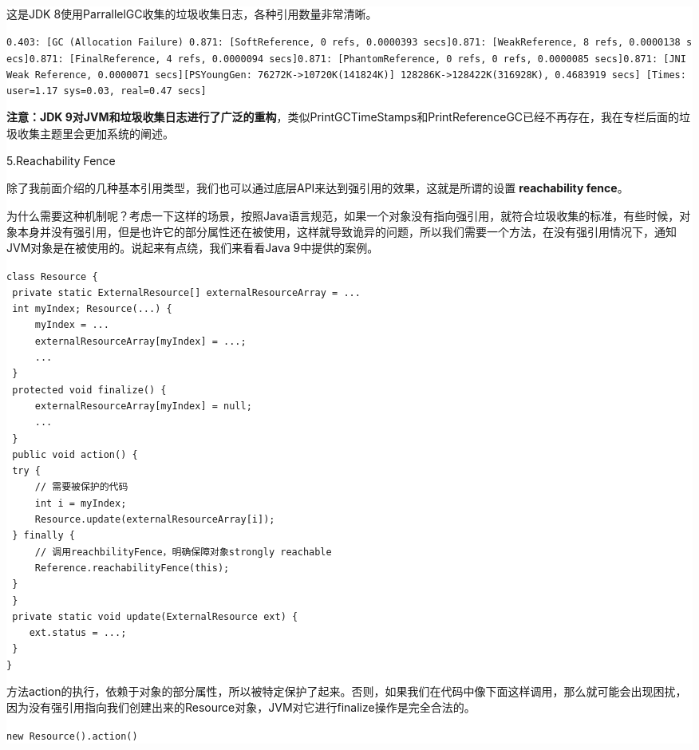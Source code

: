 这是JDK 8使用ParrallelGC收集的垃圾收集日志，各种引用数量非常清晰。

```
0.403: [GC (Allocation Failure) 0.871: [SoftReference, 0 refs, 0.0000393 secs]0.871: [WeakReference, 8 refs, 0.0000138 secs]0.871: [FinalReference, 4 refs, 0.0000094 secs]0.871: [PhantomReference, 0 refs, 0 refs, 0.0000085 secs]0.871: [JNI Weak Reference, 0.0000071 secs][PSYoungGen: 76272K->10720K(141824K)] 128286K->128422K(316928K), 0.4683919 secs] [Times: user=1.17 sys=0.03, real=0.47 secs]

```

**注意：JDK 9对JVM和垃圾收集日志进行了广泛的重构**，类似PrintGCTimeStamps和PrintReferenceGC已经不再存在，我在专栏后面的垃圾收集主题里会更加系统的阐述。

5.Reachability Fence

除了我前面介绍的几种基本引用类型，我们也可以通过底层API来达到强引用的效果，这就是所谓的设置 **reachability fence**。

为什么需要这种机制呢？考虑一下这样的场景，按照Java语言规范，如果一个对象没有指向强引用，就符合垃圾收集的标准，有些时候，对象本身并没有强引用，但是也许它的部分属性还在被使用，这样就导致诡异的问题，所以我们需要一个方法，在没有强引用情况下，通知JVM对象是在被使用的。说起来有点绕，我们来看看Java 9中提供的案例。

```
class Resource {
 private static ExternalResource[] externalResourceArray = ...
 int myIndex; Resource(...) {
     myIndex = ...
     externalResourceArray[myIndex] = ...;
     ...
 }
 protected void finalize() {
     externalResourceArray[myIndex] = null;
     ...
 }
 public void action() {
 try {
     // 需要被保护的代码
     int i = myIndex;
     Resource.update(externalResourceArray[i]);
 } finally {
     // 调用reachbilityFence，明确保障对象strongly reachable
     Reference.reachabilityFence(this);
 }
 }
 private static void update(ExternalResource ext) {
    ext.status = ...;
 }
}

```

方法action的执行，依赖于对象的部分属性，所以被特定保护了起来。否则，如果我们在代码中像下面这样调用，那么就可能会出现困扰，因为没有强引用指向我们创建出来的Resource对象，JVM对它进行finalize操作是完全合法的。

```
new Resource().action()

```
